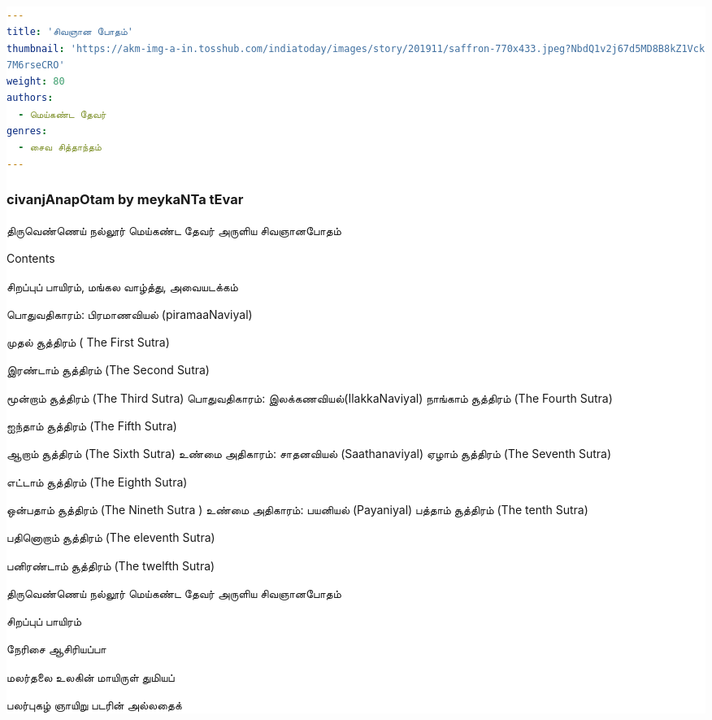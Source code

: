 ```yaml
---
title: 'சிவஞான போதம்'
thumbnail: 'https://akm-img-a-in.tosshub.com/indiatoday/images/story/201911/saffron-770x433.jpeg?NbdQ1v2j67d5MD8B8kZ1Vck7M6rseCRO'
weight: 80
authors:
  - மெய்கண்ட தேவர்
genres:
  - சைவ சித்தாந்தம்
---
```


### civanjAnapOtam by meykaNTa tEvar  

திருவெண்ணெய் நல்லூர் மெய்கண்ட தேவர் அருளிய சிவஞானபோதம்  

  

Contents  

  

சிறப்புப் பாயிரம், மங்கல வாழ்த்து, அவையடக்கம்  

பொதுவதிகாரம்: பிரமாணவியல் (piramaaNaviyal)  

முதல் சூத்திரம் ( The First Sutra)  

இரண்டாம் சூத்திரம் (The Second Sutra)  

மூன்றாம் சூத்திரம் (The Third Sutra) பொதுவதிகாரம்: இலக்கணவியல்(IlakkaNaviyal) நாங்காம் சூத்திரம் (The Fourth Sutra)  

ஐந்தாம் சூத்திரம் (The Fifth Sutra)  

ஆறாம் சூத்திரம் (The Sixth Sutra) உண்மை அதிகாரம்: சாதனவியல் (Saathanaviyal) ஏழாம் சூத்திரம் (The Seventh Sutra)  

எட்டாம் சூத்திரம் (The Eighth Sutra)  

ஒன்பதாம் சூத்திரம் (The Nineth Sutra ) உண்மை அதிகாரம்: பயனியல் (Payaniyal) பத்தாம் சூத்திரம் (The tenth Sutra)  

பதினொறாம் சூத்திரம் (The eleventh Sutra)  

பனிரண்டாம் சூத்திரம் (The twelfth Sutra)  

திருவெண்ணெய் நல்லூர் மெய்கண்ட தேவர் அருளிய சிவஞானபோதம்  

  

சிறப்புப் பாயிரம்  

  

நேரிசை ஆசிரியப்பா  

  

மலர்தலை உலகின் மாயிருள் துமியப்  

பலர்புகழ் ஞாயிறு படரின் அல்லதைக்  
